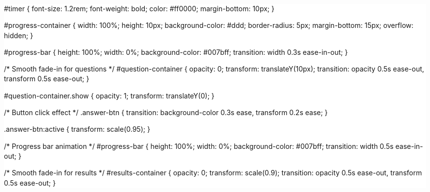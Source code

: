 #timer {
  font-size: 1.2rem;
  font-weight: bold;
  color: #ff0000;
  margin-bottom: 10px;
}

#progress-container {
  width: 100%;
  height: 10px;
  background-color: #ddd;
  border-radius: 5px;
  margin-bottom: 15px;
  overflow: hidden;
}

#progress-bar {
  height: 100%;
  width: 0%;
  background-color: #007bff;
  transition: width 0.3s ease-in-out;
}

/* Smooth fade-in for questions */
#question-container {
  opacity: 0;
  transform: translateY(10px);
  transition: opacity 0.5s ease-out, transform 0.5s ease-out;
}

#question-container.show {
  opacity: 1;
  transform: translateY(0);
}

/* Button click effect */
.answer-btn {
  transition: background-color 0.3s ease, transform 0.2s ease;
}

.answer-btn:active {
  transform: scale(0.95);
}

/* Progress bar animation */
#progress-bar {
  height: 100%;
  width: 0%;
  background-color: #007bff;
  transition: width 0.5s ease-in-out;
}

/* Smooth fade-in for results */
#results-container {
  opacity: 0;
  transform: scale(0.9);
  transition: opacity 0.5s ease-out, transform 0.5s ease-out;
}
